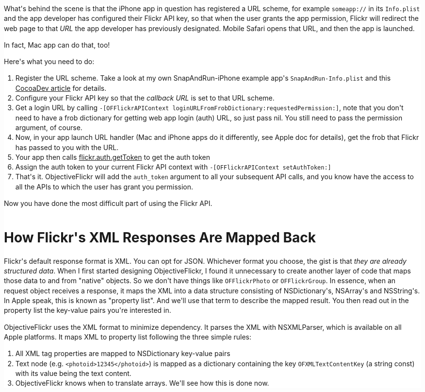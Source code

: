 What's behind the scene is that the iPhone app in question has registered
a URL scheme, for example `someapp://` in its `Info.plist` and the app
developer has configured their Flickr API key, so that when the user
grants the app permission, Flickr will redirect the web page to that *URL*
the app developer has previously designated. Mobile Safari opens that
URL, and then the app is launched.

In fact, Mac app can do that, too!

Here's what you need to do:

1. Register the URL scheme. Take a look at my own SnapAndRun-iPhone 
   example app's `SnapAndRun-Info.plist` and this [CocoaDev article](
   http://www.cocoadev.com/index.pl?HowToRegisterURLHandler) for details.
2. Configure your Flickr API key so that the *callback URL* is set to 
   that URL scheme.
3. Get a login URL by calling
   `-[OFFlickrAPIContext loginURLFromFrobDictionary:requestedPermission:]`,
   note that you don't need to have a frob dictionary for getting web app
   login (auth) URL, so just pass nil. You still need to pass the
   permission argument, of course.
4. Now, in your app launch URL handler (Mac and iPhone apps do it
   differently, see Apple doc for details), get the frob that Flickr
   has passed to you with the URL.
5. Your app then calls [flickr.auth.getToken](
  http://www.flickr.com/services/api/flickr.auth.getToken.html) to get
  the auth token
6. Assign the auth token to your current Flickr API context with
  `-[OFFlickrAPIContext setAuthToken:]`
7. That's it. ObjectiveFlickr will add the `auth_token` argument to all 
  your subsequent API calls, and you know have the access to all the APIs
  to which the user has grant you permission.

Now you have done the most difficult part of using the Flickr API.

   
How Flickr's XML Responses Are Mapped Back
==========================================

Flickr's default response format is XML. You can opt for JSON. Whichever
format you choose, the gist is that *they are already structured data*.
When I first started designing ObjectiveFlickr, I found it unnecessary to
create another layer of code that maps those data to and from "native"
objects. So we don't have things like `OFFlickrPhoto` or `OFFlickrGroup`.
In essence, when an request object receives a response, it maps the XML
into a data structure consisting of NSDictionary's, NSArray's and 
NSString's. In Apple speak, this is known as "property list". And we'll
use that term to describe the mapped result. You then read out in the property
list the key-value pairs you're interested in.

ObjectiveFlickr uses the XML format to minimize dependency. It parses the
XML with NSXMLParser, which is available on all Apple platforms. It maps
XML to property list following the three simple rules:

1. All XML tag properties are mapped to NSDictionary key-value pairs
2. Text node (e.g. `<photoid>12345</photoid>`) is mapped as a dictionary
   containing the key `OFXMLTextContentKey` (a string const) with its value
   being the text content.
3. ObjectiveFlickr knows when to translate arrays. We'll see how this is 
   done now.
   